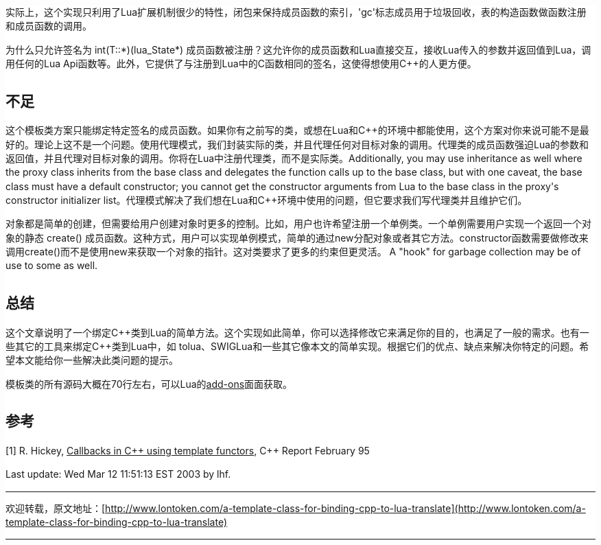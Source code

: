 实际上，这个实现只利用了Lua扩展机制很少的特性，闭包来保持成员函数的索引，'gc'标志成员用于垃圾回收，表的构造函数做函数注册和成员函数的调用。

为什么只允许签名为 int(T::\*)(lua_State\*) 成员函数被注册？这允许你的成员函数和Lua直接交互，接收Lua传入的参数并返回值到Lua，调用任何的Lua Api函数等。此外，它提供了与注册到Lua中的C函数相同的签名，这使得想使用C++的人更方便。  

## 不足
这个模板类方案只能绑定特定签名的成员函数。如果你有之前写的类，或想在Lua和C++的环境中都能使用，这个方案对你来说可能不是最好的。理论上这不是一个问题。使用代理模式，我们封装实际的类，并且代理任何对目标对象的调用。代理类的成员函数强迫Lua的参数和返回值，并且代理对目标对象的调用。你将在Lua中注册代理类，而不是实际类。Additionally, you may use inheritance as well where the proxy class inherits from the base class and delegates the function calls up to the base class, but with one caveat, the base class must have a default constructor; you cannot get the constructor arguments from Lua to the base class in the proxy's constructor initializer list。代理模式解决了我们想在Lua和C++环境中使用的问题，但它要求我们写代理类并且维护它们。

对象都是简单的创建，但需要给用户创建对象时更多的控制。比如，用户也许希望注册一个单例类。一个单例需要用户实现一个返回一个对象的静态 create() 成员函数。这种方式，用户可以实现单例模式，简单的通过new分配对象或者其它方法。constructor函数需要做修改来调用create()而不是使用new来获取一个对象的指针。这对类要求了更多的约束但更灵活。 A "hook" for garbage collection may be of use to some as well.

## 总结
这个文章说明了一个绑定C++类到Lua的简单方法。这个实现如此简单，你可以选择修改它来满足你的目的，也满足了一般的需求。也有一些其它的工具来绑定C++类到Lua中，如 tolua、SWIGLua和一些其它像本文的简单实现。根据它们的优点、缺点来解决你特定的问题。希望本文能给你一些解决此类问题的提示。

模板类的所有源码大概在70行左右，可以Lua的[add-ons](http://www.lua.org/addons.html)面面获取。

## 参考
[1] R. Hickey, [Callbacks in C++ using template functors](http://www.bestweb.net/~rhickey/functor.html), C++ Report February 95  

Last update: Wed Mar 12 11:51:13 EST 2003 by lhf.

***
欢迎转载，原文地址：[http://www.lontoken.com/a-template-class-for-binding-cpp-to-lua-translate](http://www.lontoken.com/a-template-class-for-binding-cpp-to-lua-translate)
***

